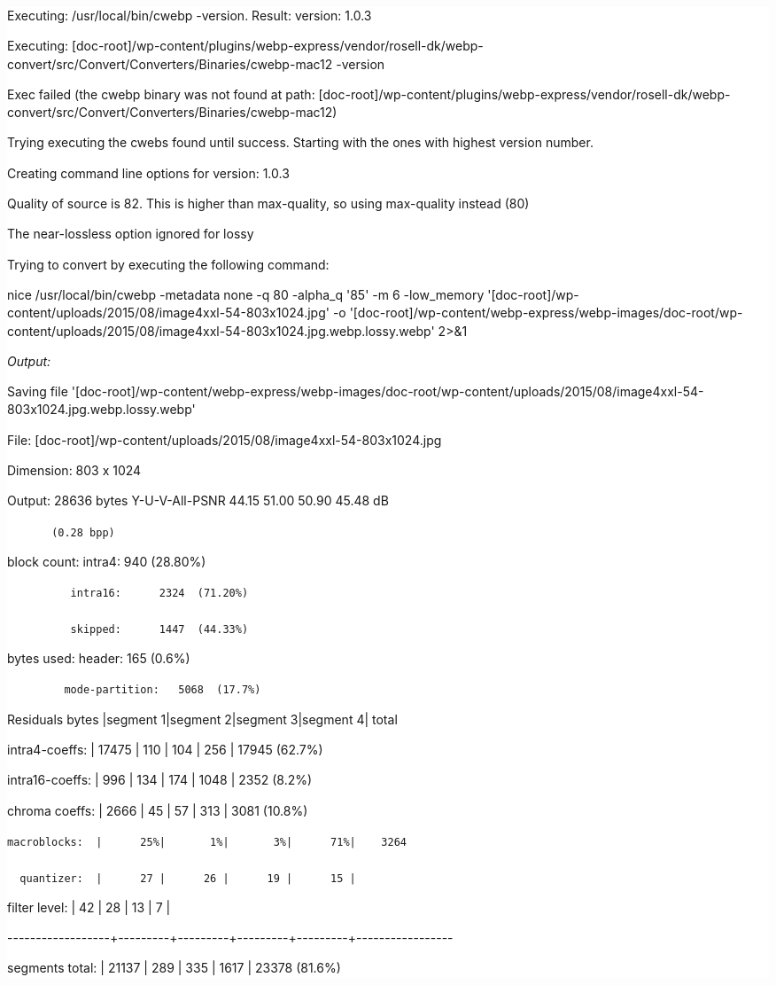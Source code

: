 Executing: /usr/local/bin/cwebp -version. Result: version: 1.0.3

Executing: [doc-root]/wp-content/plugins/webp-express/vendor/rosell-dk/webp-convert/src/Convert/Converters/Binaries/cwebp-mac12 -version

Exec failed (the cwebp binary was not found at path: [doc-root]/wp-content/plugins/webp-express/vendor/rosell-dk/webp-convert/src/Convert/Converters/Binaries/cwebp-mac12)

Trying executing the cwebs found until success. Starting with the ones with highest version number.

Creating command line options for version: 1.0.3

Quality of source is 82. This is higher than max-quality, so using max-quality instead (80)

The near-lossless option ignored for lossy

Trying to convert by executing the following command:

nice /usr/local/bin/cwebp -metadata none -q 80 -alpha_q '85' -m 6 -low_memory '[doc-root]/wp-content/uploads/2015/08/image4xxl-54-803x1024.jpg' -o '[doc-root]/wp-content/webp-express/webp-images/doc-root/wp-content/uploads/2015/08/image4xxl-54-803x1024.jpg.webp.lossy.webp' 2>&1


*Output:* 

Saving file '[doc-root]/wp-content/webp-express/webp-images/doc-root/wp-content/uploads/2015/08/image4xxl-54-803x1024.jpg.webp.lossy.webp'

File:      [doc-root]/wp-content/uploads/2015/08/image4xxl-54-803x1024.jpg

Dimension: 803 x 1024

Output:    28636 bytes Y-U-V-All-PSNR 44.15 51.00 50.90   45.48 dB

           (0.28 bpp)

block count:  intra4:        940  (28.80%)

              intra16:      2324  (71.20%)

              skipped:      1447  (44.33%)

bytes used:  header:            165  (0.6%)

             mode-partition:   5068  (17.7%)

 Residuals bytes  |segment 1|segment 2|segment 3|segment 4|  total

  intra4-coeffs:  |   17475 |     110 |     104 |     256 |   17945  (62.7%)

 intra16-coeffs:  |     996 |     134 |     174 |    1048 |    2352  (8.2%)

  chroma coeffs:  |    2666 |      45 |      57 |     313 |    3081  (10.8%)

    macroblocks:  |      25%|       1%|       3%|      71%|    3264

      quantizer:  |      27 |      26 |      19 |      15 |

   filter level:  |      42 |      28 |      13 |       7 |

------------------+---------+---------+---------+---------+-----------------

 segments total:  |   21137 |     289 |     335 |    1617 |   23378  (81.6%)

